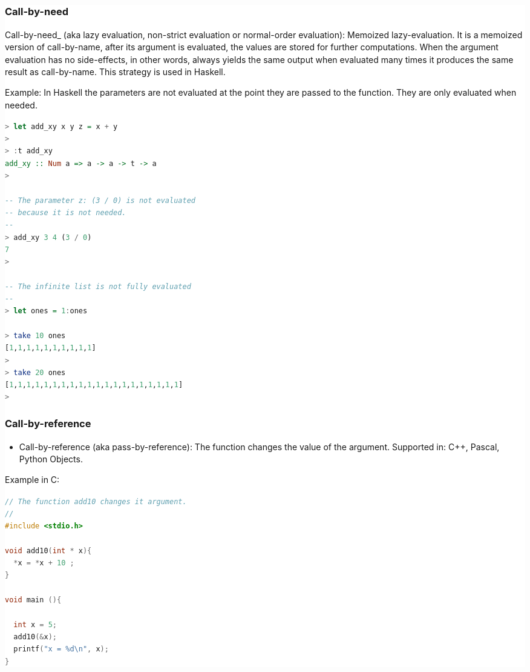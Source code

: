 ### Call-by-need<a id="sec-1-2-3" name="sec-1-2-3"></a>

Call-by-need\_ (aka lazy evaluation, non-strict evaluation or
normal-order evaluation): <span class="underline">Memoized lazy-evaluation</span>. It is a 
memoized version of call-by-name, after its argument is evaluated,
the values are stored for further computations. When the argument
evaluation has no side-effects, in other words, always yields the
same output when evaluated many times it produces the same result
as call-by-name. This strategy is used in Haskell.

Example: In Haskell the parameters are not evaluated at the point they
are passed to the function. They are only evaluated when needed.

```haskell
> let add_xy x y z = x + y
> 
> :t add_xy
add_xy :: Num a => a -> a -> t -> a
>

-- The parameter z: (3 / 0) is not evaluated 
-- because it is not needed.
-- 
> add_xy 3 4 (3 / 0)
7
> 

-- The infinite list is not fully evaluated 
--
> let ones = 1:ones

> take 10 ones
[1,1,1,1,1,1,1,1,1,1]
> 
> take 20 ones
[1,1,1,1,1,1,1,1,1,1,1,1,1,1,1,1,1,1,1,1]
>
```

### Call-by-reference<a id="sec-1-2-4" name="sec-1-2-4"></a>

-   <span class="underline">Call-by-reference</span> (aka pass-by-reference): The function changes
    the value of the argument. Supported in: C++, Pascal, Python
    Objects.

Example in C:

```C
// The function add10 changes it argument.
//
#include <stdio.h>

void add10(int * x){
  *x = *x + 10 ;
}

void main (){
  
  int x = 5;
  add10(&x);
  printf("x = %d\n", x);  
}
```
